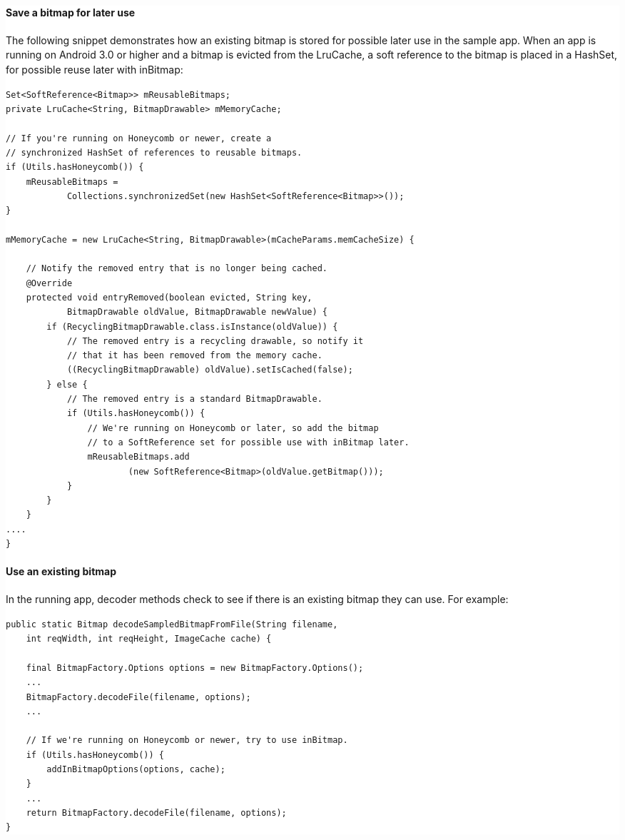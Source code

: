 #### Save a bitmap for later use

The following snippet demonstrates how an existing bitmap is stored for possible later use in the sample app. When an app is running on Android 3.0 or higher and a bitmap is evicted from the LruCache, a soft reference to the bitmap is placed in a HashSet, for possible reuse later with inBitmap:

	Set<SoftReference<Bitmap>> mReusableBitmaps;
	private LruCache<String, BitmapDrawable> mMemoryCache;
	
	// If you're running on Honeycomb or newer, create a
	// synchronized HashSet of references to reusable bitmaps.
	if (Utils.hasHoneycomb()) {
	    mReusableBitmaps =
	            Collections.synchronizedSet(new HashSet<SoftReference<Bitmap>>());
	}
	
	mMemoryCache = new LruCache<String, BitmapDrawable>(mCacheParams.memCacheSize) {
	
	    // Notify the removed entry that is no longer being cached.
	    @Override
	    protected void entryRemoved(boolean evicted, String key,
	            BitmapDrawable oldValue, BitmapDrawable newValue) {
	        if (RecyclingBitmapDrawable.class.isInstance(oldValue)) {
	            // The removed entry is a recycling drawable, so notify it
	            // that it has been removed from the memory cache.
	            ((RecyclingBitmapDrawable) oldValue).setIsCached(false);
	        } else {
	            // The removed entry is a standard BitmapDrawable.
	            if (Utils.hasHoneycomb()) {
	                // We're running on Honeycomb or later, so add the bitmap
	                // to a SoftReference set for possible use with inBitmap later.
	                mReusableBitmaps.add
	                        (new SoftReference<Bitmap>(oldValue.getBitmap()));
	            }
	        }
	    }
	....
	}

#### Use an existing bitmap

In the running app, decoder methods check to see if there is an existing bitmap they can use. For example:

	public static Bitmap decodeSampledBitmapFromFile(String filename,
		int reqWidth, int reqHeight, ImageCache cache) {
	
	    final BitmapFactory.Options options = new BitmapFactory.Options();
	    ...
	    BitmapFactory.decodeFile(filename, options);
	    ...
	
	    // If we're running on Honeycomb or newer, try to use inBitmap.
	    if (Utils.hasHoneycomb()) {
	        addInBitmapOptions(options, cache);
	    }
	    ...
	    return BitmapFactory.decodeFile(filename, options);
	}
